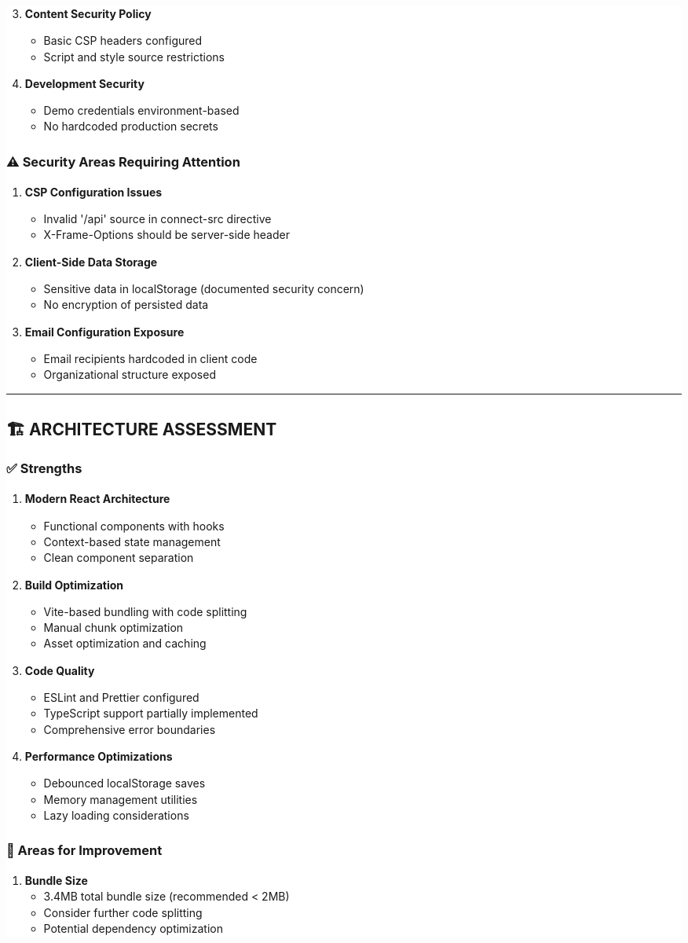 3. **Content Security Policy**
   - Basic CSP headers configured
   - Script and style source restrictions

4. **Development Security**
   - Demo credentials environment-based
   - No hardcoded production secrets

### ⚠️ Security Areas Requiring Attention

1. **CSP Configuration Issues**
   - Invalid '/api' source in connect-src directive
   - X-Frame-Options should be server-side header

2. **Client-Side Data Storage**
   - Sensitive data in localStorage (documented security concern)
   - No encryption of persisted data

3. **Email Configuration Exposure**
   - Email recipients hardcoded in client code
   - Organizational structure exposed

---

## 🏗️ ARCHITECTURE ASSESSMENT

### ✅ Strengths

1. **Modern React Architecture**
   - Functional components with hooks
   - Context-based state management
   - Clean component separation

2. **Build Optimization**
   - Vite-based bundling with code splitting
   - Manual chunk optimization
   - Asset optimization and caching

3. **Code Quality**
   - ESLint and Prettier configured
   - TypeScript support partially implemented
   - Comprehensive error boundaries

4. **Performance Optimizations**
   - Debounced localStorage saves
   - Memory management utilities
   - Lazy loading considerations

### 🔧 Areas for Improvement

1. **Bundle Size**
   - 3.4MB total bundle size (recommended < 2MB)
   - Consider further code splitting
   - Potential dependency optimization
